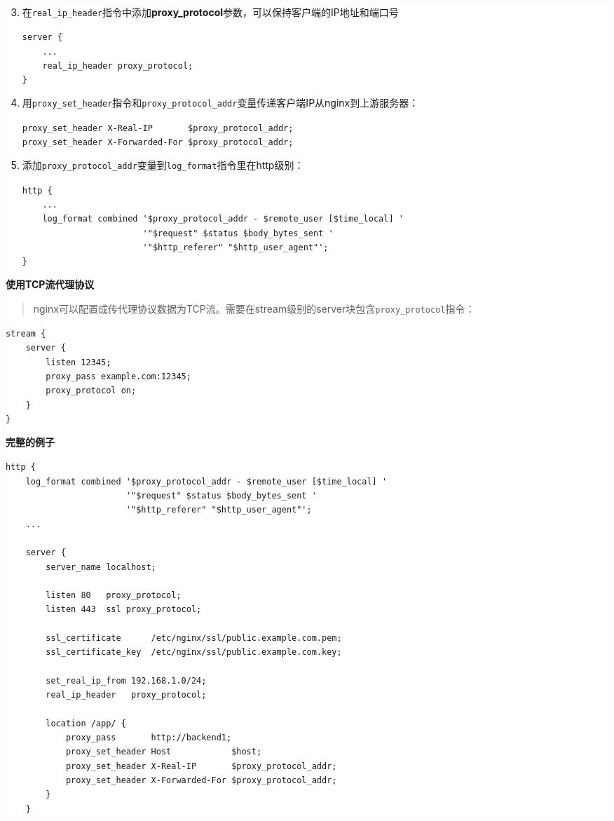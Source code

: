 3. 在`real_ip_header`指令中添加**proxy_protocol**参数，可以保持客户端的IP地址和端口号

    ```nginx
    server {
        ...
        real_ip_header proxy_protocol;
    }
    ```

4. 用`proxy_set_header`指令和`proxy_protocol_addr`变量传递客户端IP从nginx到上游服务器：

    ```nginx
    proxy_set_header X-Real-IP       $proxy_protocol_addr;
    proxy_set_header X-Forwarded-For $proxy_protocol_addr;
    ```

5. 添加`proxy_protocol_addr`变量到`log_format`指令里在http级别：

    ```nginx
    http {
        ...
        log_format combined '$proxy_protocol_addr - $remote_user [$time_local] '
                            '"$request" $status $body_bytes_sent '
                            '"$http_referer" "$http_user_agent"';
    }
    ```

**使用TCP流代理协议**

> nginx可以配置成传代理协议数据为TCP流。需要在stream级别的server块包含`proxy_protocol`指令：

```nginx
stream {
    server {
        listen 12345;
        proxy_pass example.com:12345;
        proxy_protocol on;
    }
}
```

**完整的例子**

```nginx
http {
    log_format combined '$proxy_protocol_addr - $remote_user [$time_local] '
                        '"$request" $status $body_bytes_sent '
                        '"$http_referer" "$http_user_agent"';
    ...

    server {
        server_name localhost;

        listen 80   proxy_protocol;
        listen 443  ssl proxy_protocol;

        ssl_certificate      /etc/nginx/ssl/public.example.com.pem;
        ssl_certificate_key  /etc/nginx/ssl/public.example.com.key;

        set_real_ip_from 192.168.1.0/24;
        real_ip_header   proxy_protocol;

        location /app/ {
            proxy_pass       http://backend1;
            proxy_set_header Host            $host;
            proxy_set_header X-Real-IP       $proxy_protocol_addr;
            proxy_set_header X-Forwarded-For $proxy_protocol_addr;
        }
    }
```